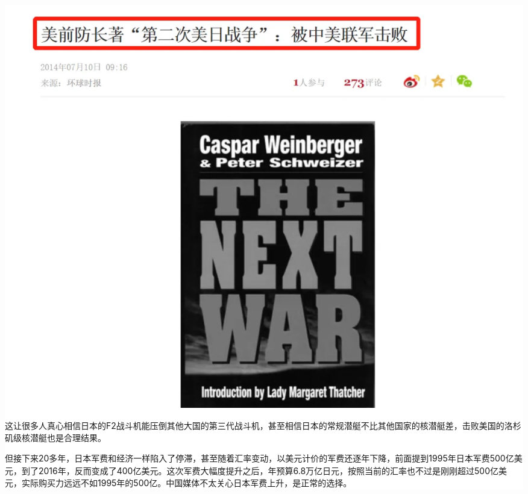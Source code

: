 ![](/images/btnews/0501_0600/0559/db5c763d-5c83-4508-98dc-78784fd65ea6.webp)

这让很多人真心相信日本的F2战斗机能压倒其他大国的第三代战斗机，甚至相信日本的常规潜艇不比其他国家的核潜艇差，击败美国的洛杉矶级核潜艇也是合理结果。

但接下来20多年，日本军费和经济一样陷入了停滞，甚至随着汇率变动，以美元计价的军费还逐年下降，前面提到1995年日本军费500亿美元，到了2016年，反而变成了400亿美元。这次军费大幅度提升之后，年预算6.8万亿日元，按照当前的汇率也不过是刚刚超过500亿美元，实际购买力远远不如1995年的500亿。中国媒体不太关心日本军费上升，是正常的选择。
